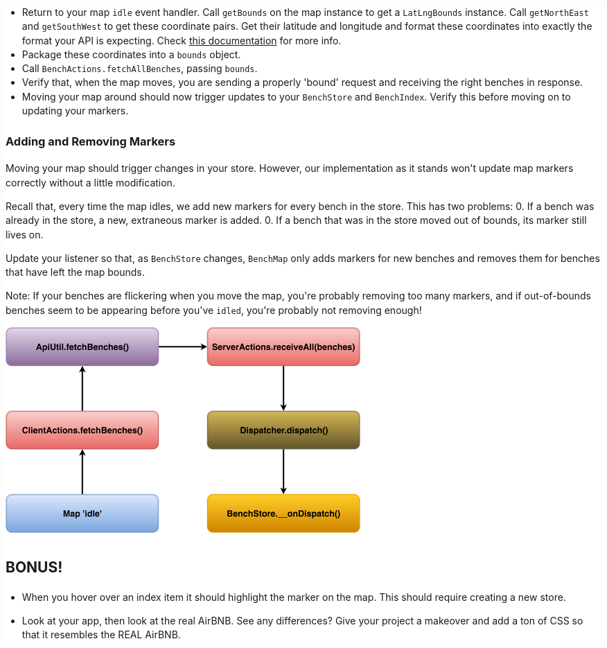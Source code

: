 * Return to your map `idle` event handler. Call `getBounds` on the map
  instance to get a `LatLngBounds` instance. Call `getNorthEast` and
  `getSouthWest` to get these coordinate pairs. Get their latitude and
  longitude and format these coordinates into exactly the format your API is
  expecting. Check [this documentation][lat-lng-docs] for more
  info.
* Package these coordinates into a `bounds` object.
* Call `BenchActions.fetchAllBenches`, passing `bounds`.
* Verify that, when the map moves, you are sending a properly 'bound' request and
  receiving the right benches in response.
* Moving your map around should now trigger updates to your `BenchStore` and `BenchIndex`. Verify this before moving on to updating your markers.

### Adding and Removing Markers

Moving your map should trigger changes in your store. However, our implementation
as it stands won't update map markers correctly without a little modification.

Recall that, every time the map idles, we add new markers for every bench in the store. This has two problems:
  0. If a bench was already in the store, a new, extraneous marker is added.
  0. If a bench that was in the store moved out of bounds, its marker still lives on.

Update your listener so that, as `BenchStore` changes, `BenchMap` only adds markers for new benches and removes them for benches that have left the map bounds.

Note: If your benches are flickering when you move the map, you're probably removing too many markers, and if out-of-bounds benches seem to be appearing before you've `idled`, you're probably not removing enough!

![map bounds diagram](assets/map_idle_diagram.png)

## BONUS!
* When you hover over an index item it should highlight the marker on
  the map. This should require creating a new store.

* Look at your app, then look at the real AirBNB. See any differences?
  Give your project a makeover and add a ton of CSS so that it resembles
  the REAL AirBNB.


[live-demo]: http://aa-benchbnb.herokuapp.com
[checklist]: ../../readings/checklist.md
[maps-sf]: https://www.google.com/maps/place/San+Francisco,+CA/
[flux-docs]: https://facebook.github.io/flux/docs/flux-utils.html#content
[so-constants]: http://stackoverflow.com/questions/27109652/why-do-flux-architecture-examples-use-constants-for-action-types-instead-of-stri
[google-map-doc]: https://developers.google.com/maps/documentation/javascript/tutorial
[event-doc]: https://developers.google.com/maps/documentation/javascript/events#MarkerEvents
[map-markers]: https://developers.google.com/maps/documentation/javascript/markers
[lat-lng-docs]: https://developers.google.com/maps/documentation/javascript/reference#LatLngBounds
[react-router-source]: https://raw.githubusercontent.com/rackt/react-router/master/lib/umd/ReactRouter.min.js
[better-flux-diagram]: better_flux_structure.png
[flux-diagram]: https://raw.githubusercontent.com/facebook/flux/master/docs/img/flux-diagram-white-background.png
